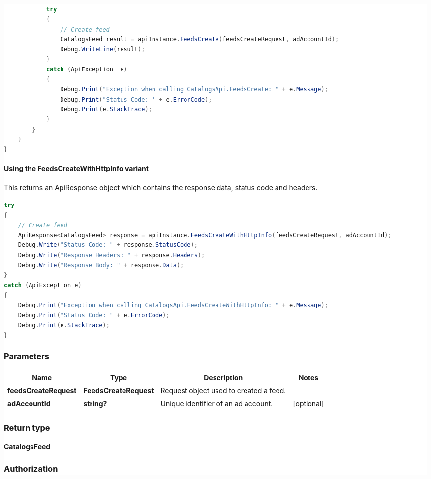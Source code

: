 ```csharp
            try
            {
                // Create feed
                CatalogsFeed result = apiInstance.FeedsCreate(feedsCreateRequest, adAccountId);
                Debug.WriteLine(result);
            }
            catch (ApiException  e)
            {
                Debug.Print("Exception when calling CatalogsApi.FeedsCreate: " + e.Message);
                Debug.Print("Status Code: " + e.ErrorCode);
                Debug.Print(e.StackTrace);
            }
        }
    }
}
```

#### Using the FeedsCreateWithHttpInfo variant
This returns an ApiResponse object which contains the response data, status code and headers.

```csharp
try
{
    // Create feed
    ApiResponse<CatalogsFeed> response = apiInstance.FeedsCreateWithHttpInfo(feedsCreateRequest, adAccountId);
    Debug.Write("Status Code: " + response.StatusCode);
    Debug.Write("Response Headers: " + response.Headers);
    Debug.Write("Response Body: " + response.Data);
}
catch (ApiException e)
{
    Debug.Print("Exception when calling CatalogsApi.FeedsCreateWithHttpInfo: " + e.Message);
    Debug.Print("Status Code: " + e.ErrorCode);
    Debug.Print(e.StackTrace);
}
```

### Parameters

| Name | Type | Description | Notes |
|------|------|-------------|-------|
| **feedsCreateRequest** | [**FeedsCreateRequest**](FeedsCreateRequest.md) | Request object used to created a feed. |  |
| **adAccountId** | **string?** | Unique identifier of an ad account. | [optional]  |

### Return type

[**CatalogsFeed**](CatalogsFeed.md)

### Authorization

